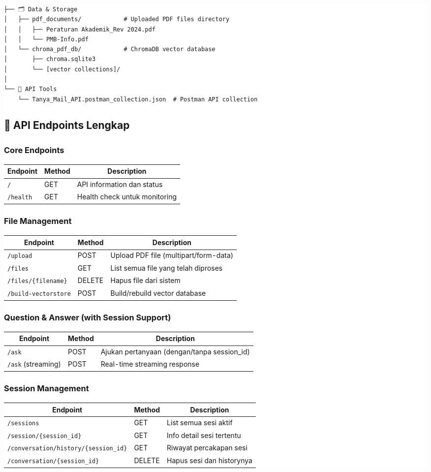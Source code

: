 ```
├── 🗂️ Data & Storage
│   ├── pdf_documents/            # Uploaded PDF files directory
│   │   ├── Peraturan Akademik_Rev 2024.pdf
│   │   └── PMB-Info.pdf
│   └── chroma_pdf_db/            # ChromaDB vector database
│       ├── chroma.sqlite3
│       └── [vector collections]/
│
└── 🔌 API Tools
    └── Tanya_Mail_API.postman_collection.json  # Postman API collection
```

## 🔄 API Endpoints Lengkap

### Core Endpoints
| Endpoint | Method | Description |
|----------|--------|-------------|
| `/` | GET | API information dan status |
| `/health` | GET | Health check untuk monitoring |

### File Management
| Endpoint | Method | Description |
|----------|--------|-------------|
| `/upload` | POST | Upload PDF file (multipart/form-data) |
| `/files` | GET | List semua file yang telah diproses |
| `/files/{filename}` | DELETE | Hapus file dari sistem |
| `/build-vectorstore` | POST | Build/rebuild vector database |

### Question & Answer (with Session Support)
| Endpoint | Method | Description |
|----------|--------|-------------|
| `/ask` | POST | Ajukan pertanyaan (dengan/tanpa session_id) |
| `/ask` (streaming) | POST | Real-time streaming response |

### Session Management
| Endpoint | Method | Description |
|----------|--------|-------------|
| `/sessions` | GET | List semua sesi aktif |
| `/session/{session_id}` | GET | Info detail sesi tertentu |
| `/conversation/history/{session_id}` | GET | Riwayat percakapan sesi |
| `/conversation/{session_id}` | DELETE | Hapus sesi dan historynya |
